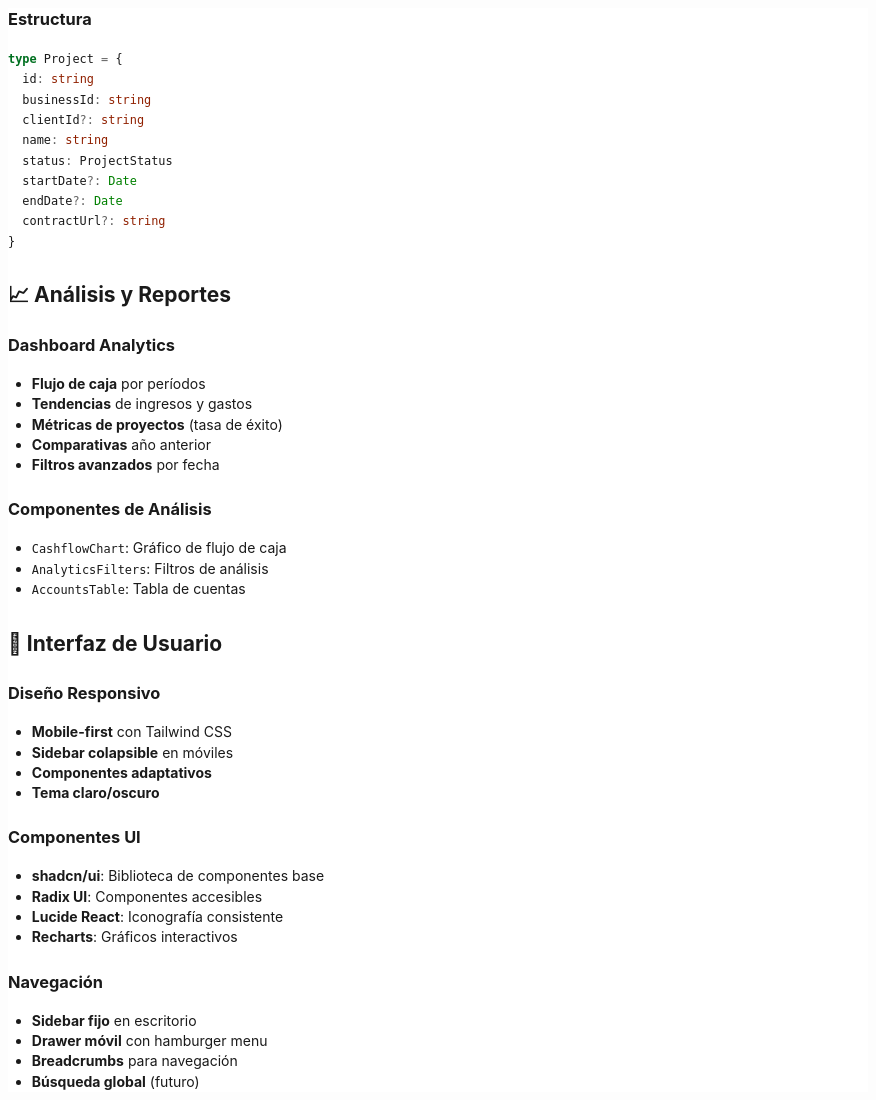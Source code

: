 ### Estructura

```typescript
type Project = {
  id: string
  businessId: string
  clientId?: string
  name: string
  status: ProjectStatus
  startDate?: Date
  endDate?: Date
  contractUrl?: string
}
```

## 📈 Análisis y Reportes

### Dashboard Analytics

- **Flujo de caja** por períodos
- **Tendencias** de ingresos y gastos
- **Métricas de proyectos** (tasa de éxito)
- **Comparativas** año anterior
- **Filtros avanzados** por fecha

### Componentes de Análisis

- `CashflowChart`: Gráfico de flujo de caja
- `AnalyticsFilters`: Filtros de análisis
- `AccountsTable`: Tabla de cuentas

## 🎨 Interfaz de Usuario

### Diseño Responsivo

- **Mobile-first** con Tailwind CSS
- **Sidebar colapsible** en móviles
- **Componentes adaptativos**
- **Tema claro/oscuro**

### Componentes UI

- **shadcn/ui**: Biblioteca de componentes base
- **Radix UI**: Componentes accesibles
- **Lucide React**: Iconografía consistente
- **Recharts**: Gráficos interactivos

### Navegación

- **Sidebar fijo** en escritorio
- **Drawer móvil** con hamburger menu
- **Breadcrumbs** para navegación
- **Búsqueda global** (futuro)
